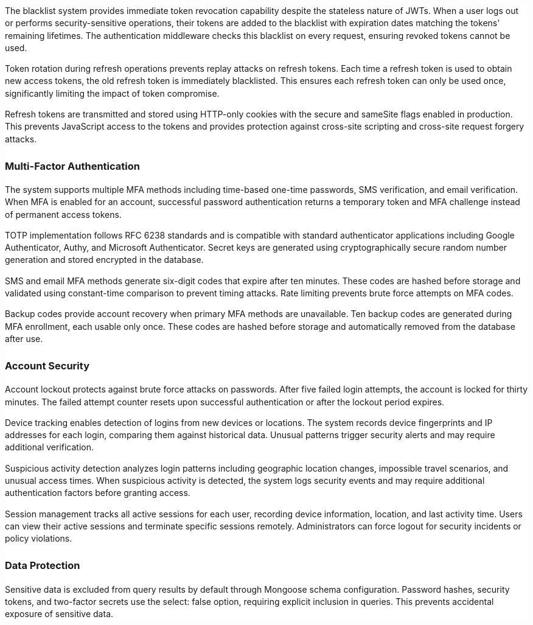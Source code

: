 The blacklist system provides immediate token revocation capability despite the stateless nature of JWTs. When a user logs out or performs security-sensitive operations, their tokens are added to the blacklist with expiration dates matching the tokens' remaining lifetimes. The authentication middleware checks this blacklist on every request, ensuring revoked tokens cannot be used.

Token rotation during refresh operations prevents replay attacks on refresh tokens. Each time a refresh token is used to obtain new access tokens, the old refresh token is immediately blacklisted. This ensures each refresh token can only be used once, significantly limiting the impact of token compromise.

Refresh tokens are transmitted and stored using HTTP-only cookies with the secure and sameSite flags enabled in production. This prevents JavaScript access to the tokens and provides protection against cross-site scripting and cross-site request forgery attacks.

### Multi-Factor Authentication

The system supports multiple MFA methods including time-based one-time passwords, SMS verification, and email verification. When MFA is enabled for an account, successful password authentication returns a temporary token and MFA challenge instead of permanent access tokens.

TOTP implementation follows RFC 6238 standards and is compatible with standard authenticator applications including Google Authenticator, Authy, and Microsoft Authenticator. Secret keys are generated using cryptographically secure random number generation and stored encrypted in the database.

SMS and email MFA methods generate six-digit codes that expire after ten minutes. These codes are hashed before storage and validated using constant-time comparison to prevent timing attacks. Rate limiting prevents brute force attempts on MFA codes.

Backup codes provide account recovery when primary MFA methods are unavailable. Ten backup codes are generated during MFA enrollment, each usable only once. These codes are hashed before storage and automatically removed from the database after use.

### Account Security

Account lockout protects against brute force attacks on passwords. After five failed login attempts, the account is locked for thirty minutes. The failed attempt counter resets upon successful authentication or after the lockout period expires.

Device tracking enables detection of logins from new devices or locations. The system records device fingerprints and IP addresses for each login, comparing them against historical data. Unusual patterns trigger security alerts and may require additional verification.

Suspicious activity detection analyzes login patterns including geographic location changes, impossible travel scenarios, and unusual access times. When suspicious activity is detected, the system logs security events and may require additional authentication factors before granting access.

Session management tracks all active sessions for each user, recording device information, location, and last activity time. Users can view their active sessions and terminate specific sessions remotely. Administrators can force logout for security incidents or policy violations.

### Data Protection

Sensitive data is excluded from query results by default through Mongoose schema configuration. Password hashes, security tokens, and two-factor secrets use the select: false option, requiring explicit inclusion in queries. This prevents accidental exposure of sensitive data.
